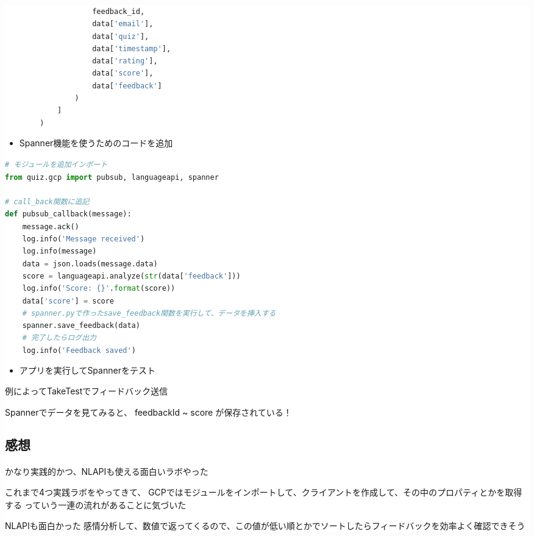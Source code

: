 ```py:spanner.py
                    feedback_id,
                    data['email'],
                    data['quiz'],
                    data['timestamp'],
                    data['rating'],
                    data['score'],
                    data['feedback']
                )
            ]
        )
```

- Spanner機能を使うためのコードを追加

```py:worker.py
# モジュールを追加インポート
from quiz.gcp import pubsub, languageapi, spanner

# call_back関数に追記
def pubsub_callback(message):
    message.ack()
    log.info('Message received')
    log.info(message)
    data = json.loads(message.data)
    score = languageapi.analyze(str(data['feedback']))
    log.info('Score: {}'.format(score))
    data['score'] = score
    # spanner.pyで作ったsave_feedback関数を実行して、データを挿入する
    spanner.save_feedback(data)
    # 完了したらログ出力
    log.info('Feedback saved')
```

- アプリを実行してSpannerをテスト

例によってTakeTestでフィードバック送信

Spannerでデータを見てみると、
feedbackId ~ score が保存されている！

## 感想

かなり実践的かつ、NLAPIも使える面白いラボやった

これまで4つ実践ラボをやってきて、
GCPではモジュールをインポートして、クライアントを作成して、その中のプロパティとかを取得する
っていう一連の流れがあることに気づいた

NLAPIも面白かった
感情分析して、数値で返ってくるので、この値が低い順とかでソートしたらフィードバックを効率よく確認できそう